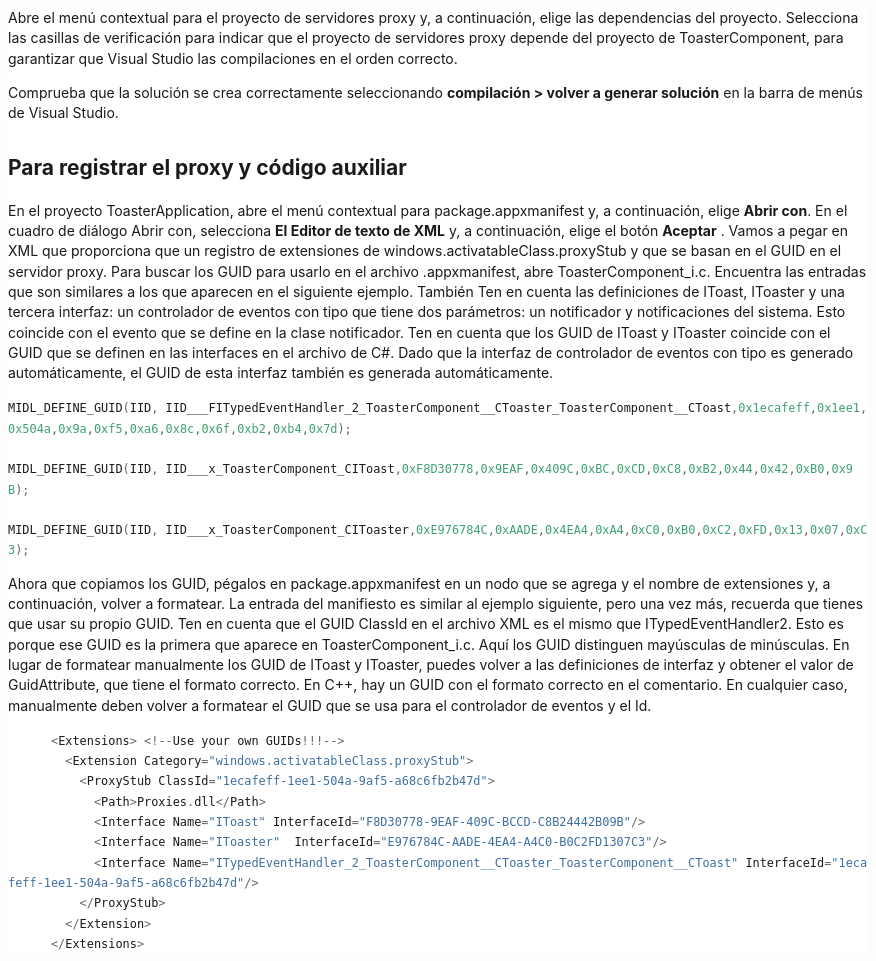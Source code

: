 Abre el menú contextual para el proyecto de servidores proxy y, a continuación, elige las dependencias del proyecto. Selecciona las casillas de verificación para indicar que el proyecto de servidores proxy depende del proyecto de ToasterComponent, para garantizar que Visual Studio las compilaciones en el orden correcto.

Comprueba que la solución se crea correctamente seleccionando **compilación > volver a generar solución** en la barra de menús de Visual Studio.


## <a name="to-register-the-proxy-and-stub"></a>Para registrar el proxy y código auxiliar

En el proyecto ToasterApplication, abre el menú contextual para package.appxmanifest y, a continuación, elige **Abrir con**. En el cuadro de diálogo Abrir con, selecciona **El Editor de texto de XML** y, a continuación, elige el botón **Aceptar** . Vamos a pegar en XML que proporciona que un registro de extensiones de windows.activatableClass.proxyStub y que se basan en el GUID en el servidor proxy. Para buscar los GUID para usarlo en el archivo .appxmanifest, abre ToasterComponent_i.c. Encuentra las entradas que son similares a los que aparecen en el siguiente ejemplo. También Ten en cuenta las definiciones de IToast, IToaster y una tercera interfaz: un controlador de eventos con tipo que tiene dos parámetros: un notificador y notificaciones del sistema. Esto coincide con el evento que se define en la clase notificador. Ten en cuenta que los GUID de IToast y IToaster coincide con el GUID que se definen en las interfaces en el archivo de C#. Dado que la interfaz de controlador de eventos con tipo es generado automáticamente, el GUID de esta interfaz también es generada automáticamente.

```cpp
MIDL_DEFINE_GUID(IID, IID___FITypedEventHandler_2_ToasterComponent__CToaster_ToasterComponent__CToast,0x1ecafeff,0x1ee1,0x504a,0x9a,0xf5,0xa6,0x8c,0x6f,0xb2,0xb4,0x7d);

MIDL_DEFINE_GUID(IID, IID___x_ToasterComponent_CIToast,0xF8D30778,0x9EAF,0x409C,0xBC,0xCD,0xC8,0xB2,0x44,0x42,0xB0,0x9B);

MIDL_DEFINE_GUID(IID, IID___x_ToasterComponent_CIToaster,0xE976784C,0xAADE,0x4EA4,0xA4,0xC0,0xB0,0xC2,0xFD,0x13,0x07,0xC3);
```

Ahora que copiamos los GUID, pégalos en package.appxmanifest en un nodo que se agrega y el nombre de extensiones y, a continuación, volver a formatear. La entrada del manifiesto es similar al ejemplo siguiente, pero una vez más, recuerda que tienes que usar su propio GUID. Ten en cuenta que el GUID ClassId en el archivo XML es el mismo que ITypedEventHandler2. Esto es porque ese GUID es la primera que aparece en ToasterComponent_i.c. Aquí los GUID distinguen mayúsculas de minúsculas. En lugar de formatear manualmente los GUID de IToast y IToaster, puedes volver a las definiciones de interfaz y obtener el valor de GuidAttribute, que tiene el formato correcto. En C++, hay un GUID con el formato correcto en el comentario. En cualquier caso, manualmente deben volver a formatear el GUID que se usa para el controlador de eventos y el Id.

```cpp
      <Extensions> <!--Use your own GUIDs!!!-->
        <Extension Category="windows.activatableClass.proxyStub">
          <ProxyStub ClassId="1ecafeff-1ee1-504a-9af5-a68c6fb2b47d">
            <Path>Proxies.dll</Path>
            <Interface Name="IToast" InterfaceId="F8D30778-9EAF-409C-BCCD-C8B24442B09B"/>
            <Interface Name="IToaster"  InterfaceId="E976784C-AADE-4EA4-A4C0-B0C2FD1307C3"/>  
            <Interface Name="ITypedEventHandler_2_ToasterComponent__CToaster_ToasterComponent__CToast" InterfaceId="1ecafeff-1ee1-504a-9af5-a68c6fb2b47d"/>
          </ProxyStub>      
        </Extension>
      </Extensions>
```
